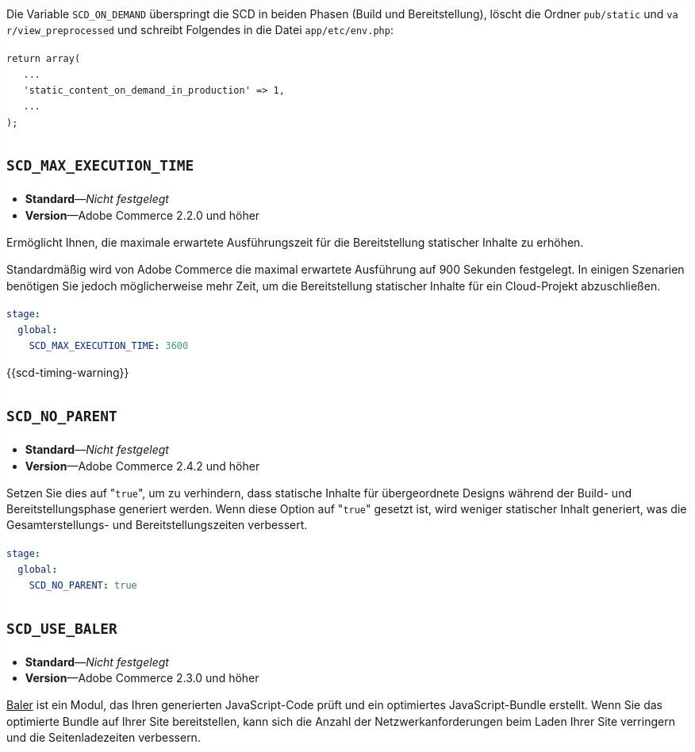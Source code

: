 Die Variable `SCD_ON_DEMAND` überspringt die SCD in beiden Phasen (Build und Bereitstellung), löscht die Ordner `pub/static` und `var/view_preprocessed` und schreibt Folgendes in die Datei `app/etc/env.php`:

```php?start_inline=1
return array(
   ...
   'static_content_on_demand_in_production' => 1,
   ...
);
```

## `SCD_MAX_EXECUTION_TIME`

- **Standard**—_Nicht festgelegt_
- **Version**—Adobe Commerce 2.2.0 und höher

Ermöglicht Ihnen, die maximale erwartete Ausführungszeit für die Bereitstellung statischer Inhalte zu erhöhen.

Standardmäßig wird von Adobe Commerce die maximal erwartete Ausführung auf 900 Sekunden festgelegt. In einigen Szenarien benötigen Sie jedoch möglicherweise mehr Zeit, um die Bereitstellung statischer Inhalte für ein Cloud-Projekt abzuschließen.

```yaml
stage:
  global:
    SCD_MAX_EXECUTION_TIME: 3600
```

{{scd-timing-warning}}

## `SCD_NO_PARENT`

- **Standard**—_Nicht festgelegt_
- **Version**—Adobe Commerce 2.4.2 und höher

Setzen Sie dies auf &quot;`true`&quot;, um zu verhindern, dass statische Inhalte für übergeordnete Designs während der Build- und Bereitstellungsphase generiert werden. Wenn diese Option auf &quot;`true`&quot; gesetzt ist, wird weniger statischer Inhalt generiert, was die Gesamterstellungs- und Bereitstellungszeiten verbessert.

```yaml
stage:
  global:
    SCD_NO_PARENT: true
```

## `SCD_USE_BALER`

- **Standard**—_Nicht festgelegt_
- **Version**—Adobe Commerce 2.3.0 und höher

[Baler](https://github.com/magento/baler) ist ein Modul, das Ihren generierten JavaScript-Code prüft und ein optimiertes JavaScript-Bundle erstellt. Wenn Sie das optimierte Bundle auf Ihrer Site bereitstellen, kann sich die Anzahl der Netzwerkanforderungen beim Laden Ihrer Site verringern und die Seitenladezeiten verbessern.
